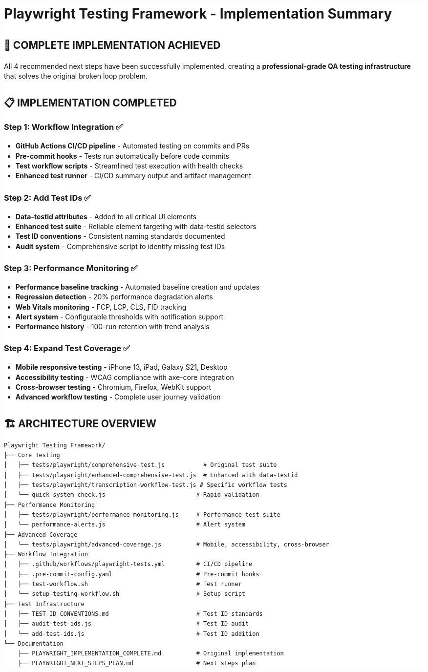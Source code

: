 # Playwright Testing Framework - Implementation Summary

## 🎉 **COMPLETE IMPLEMENTATION ACHIEVED**

All 4 recommended next steps have been successfully implemented, creating a **professional-grade QA testing infrastructure** that solves the original broken loop problem.

## 📋 **IMPLEMENTATION COMPLETED**

### **Step 1: Workflow Integration** ✅
- **GitHub Actions CI/CD pipeline** - Automated testing on commits and PRs
- **Pre-commit hooks** - Tests run automatically before code commits
- **Test workflow scripts** - Streamlined test execution with health checks
- **Enhanced test runner** - CI/CD summary output and artifact management

### **Step 2: Add Test IDs** ✅
- **Data-testid attributes** - Added to all critical UI elements
- **Enhanced test suite** - Reliable element targeting with data-testid selectors
- **Test ID conventions** - Consistent naming standards documented
- **Audit system** - Comprehensive script to identify missing test IDs

### **Step 3: Performance Monitoring** ✅
- **Performance baseline tracking** - Automated baseline creation and updates
- **Regression detection** - 20% performance degradation alerts
- **Web Vitals monitoring** - FCP, LCP, CLS, FID tracking
- **Alert system** - Configurable thresholds with notification support
- **Performance history** - 100-run retention with trend analysis

### **Step 4: Expand Test Coverage** ✅
- **Mobile responsive testing** - iPhone 13, iPad, Galaxy S21, Desktop
- **Accessibility testing** - WCAG compliance with axe-core integration
- **Cross-browser testing** - Chromium, Firefox, WebKit support
- **Advanced workflow testing** - Complete user journey validation

## 🏗️ **ARCHITECTURE OVERVIEW**

```
Playwright Testing Framework/
├── Core Testing
│   ├── tests/playwright/comprehensive-test.js           # Original test suite
│   ├── tests/playwright/enhanced-comprehensive-test.js  # Enhanced with data-testid
│   ├── tests/playwright/transcription-workflow-test.js # Specific workflow tests
│   └── quick-system-check.js                          # Rapid validation
├── Performance Monitoring
│   ├── tests/playwright/performance-monitoring.js     # Performance test suite
│   └── performance-alerts.js                          # Alert system
├── Advanced Coverage
│   └── tests/playwright/advanced-coverage.js          # Mobile, accessibility, cross-browser
├── Workflow Integration
│   ├── .github/workflows/playwright-tests.yml         # CI/CD pipeline
│   ├── .pre-commit-config.yaml                        # Pre-commit hooks
│   ├── test-workflow.sh                               # Test runner
│   └── setup-testing-workflow.sh                      # Setup script
├── Test Infrastructure
│   ├── TEST_ID_CONVENTIONS.md                         # Test ID standards
│   ├── audit-test-ids.js                              # Test ID audit
│   └── add-test-ids.js                                # Test ID addition
└── Documentation
    ├── PLAYWRIGHT_IMPLEMENTATION_COMPLETE.md          # Original implementation
    ├── PLAYWRIGHT_NEXT_STEPS_PLAN.md                  # Next steps plan
```